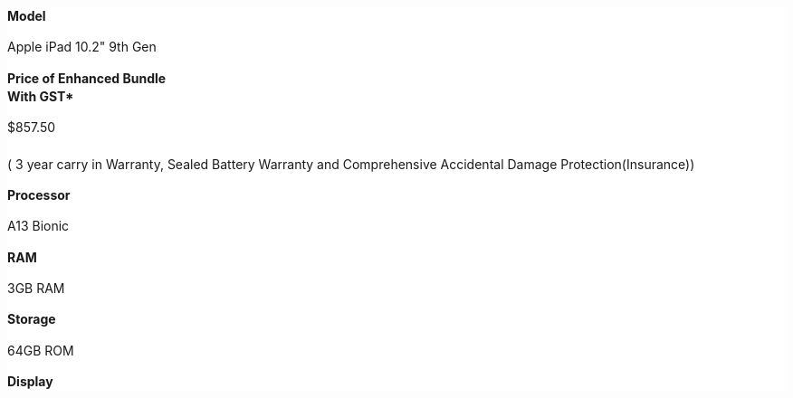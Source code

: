 <colgroup>
<col>
<col>
</colgroup>
<tbody>
<tr>
<th rowspan="1" colspan="1">
<p></p>
</th>
<th rowspan="1" colspan="1">
<p></p>
</th>
</tr>
<tr>
<td rowspan="1" colspan="1">
<p><strong>Model</strong>
</p>
</td>
<td rowspan="1" colspan="1">
<p>Apple iPad 10.2" 9th Gen</p>
</td>
</tr>
<tr>
<td rowspan="1" colspan="1">
<p><strong>Price of Enhanced&nbsp;Bundle <br>With GST*</strong>
</p>
</td>
<td rowspan="1" colspan="1">
<p>$857.50
<br>
<br>( 3 year carry in Warranty, Sealed Battery Warranty and&nbsp;Comprehensive
Accidental Damage Protection(Insurance))</p>
</td>
</tr>
<tr>
<td rowspan="1" colspan="1">
<p><strong>Processor</strong>
</p>
</td>
<td rowspan="1" colspan="1">
<p>A13 Bionic</p>
</td>
</tr>
<tr>
<td rowspan="1" colspan="1">
<p><strong>RAM</strong>
</p>
</td>
<td rowspan="1" colspan="1">
<p>3GB RAM</p>
</td>
</tr>
<tr>
<td rowspan="1" colspan="1">
<p><strong>Storage</strong>
</p>
</td>
<td rowspan="1" colspan="1">
<p>64GB ROM</p>
</td>
</tr>
<tr>
<td rowspan="1" colspan="1">
<p><strong>Display</strong>